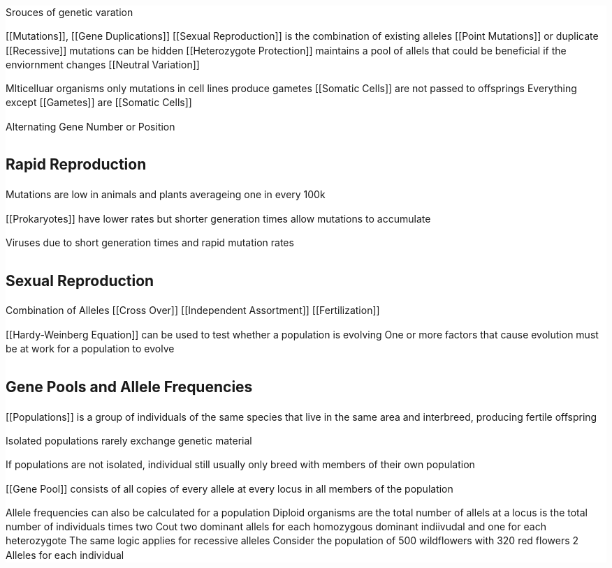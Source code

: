 Srouces of genetic varation

[[Mutations]], [[Gene Duplications]]
[[Sexual Reproduction]] is the combination of existing alleles
[[Point Mutations]] or duplicate 
[[Recessive]] mutations can be hidden
[[Heterozygote Protection]] maintains a pool of allels that could be beneficial if the enviornment changes 
[[Neutral Variation]]

Mlticelluar organisms only mutations in cell lines produce gametes
[[Somatic Cells]] are not passed to offsprings
Everything except [[Gametes]] are [[Somatic Cells]]

Alternating Gene Number or Position

## Rapid Reproduction

Mutations are low in animals and plants averageing one in every 100k

[[Prokaryotes]] have lower rates but shorter generation times allow mutations to accumulate

Viruses due to short generation times and rapid mutation rates

## Sexual Reproduction

Combination of Alleles
[[Cross Over]]
[[Independent Assortment]]
[[Fertilization]]

[[Hardy-Weinberg Equation]] can be used to test whether a population is evolving
One or more factors that cause evolution must be at work for a population to evolve

## Gene Pools and Allele Frequencies

[[Populations]] is a group of individuals of the same species that live in the same area and interbreed, producing fertile offspring

Isolated populations rarely exchange genetic material

If populations are not isolated, individual still usually only breed with members of their own population

[[Gene Pool]] consists of all copies of every allele at every locus in all members of the population

Allele frequencies can also be calculated for a population
	Diploid organisms are the total number of allels at a locus is the total number of individuals times two
	Cout two dominant allels for each homozygous dominant indiivudal and one for each heterozygote
	The same logic applies for recessive alleles
Consider the population of 500 wildflowers with 320 red flowers
2 Alleles for each individual
